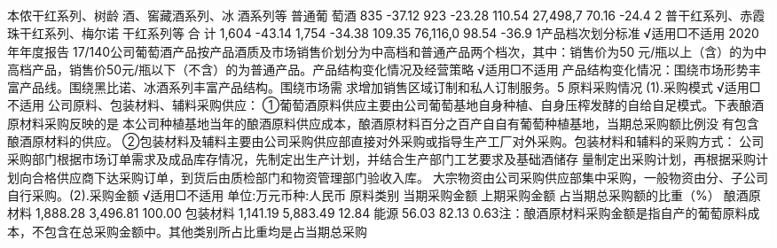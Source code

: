 本侬干红系列、树龄
酒、窖藏酒系列、冰
酒系列等
普通葡
萄酒
835
-37.12
923
-23.28
110.54
27,498,7
70.16
-24.4
2
普干红系列、赤霞
珠干红系列、梅尔诺
干红系列等
合
计
1,604
-43.14
1,754
-34.38
109.35
76,116,0
98.54
-36.9
1产品档次划分标准
√适用□不适用
2020年年度报告
17/140公司葡萄酒产品按产品酒质及市场销售价划分为中高档和普通产品两个档次，其中：销售价为50
元/瓶以上（含）的为中高档产品，销售价50元/瓶以下（不含）的为普通产品。产品结构变化情况及经营策略
√适用□不适用
产品结构变化情况：围绕市场形势丰富产品线。围绕黑比诺、冰酒系列丰富产品结构。围绕市场需
求增加销售区域订制和私人订制服务。5
原料采购情况
(1).采购模式
√适用□不适用
公司原料、包装材料、辅料采购供应：
①葡萄酒原料供应主要由公司葡萄基地自身种植、自身压榨发酵的自给自足模式。下表酿酒原材料采购反映的是
本公司种植基地当年的酿酒原料供应成本，酿酒原材料百分之百产自自有葡萄种植基地，当期总采购额比例没
有包含酿酒原材料的供应。
②包装材料及辅料主要由公司采购供应部直接对外采购或指导生产工厂对外采购。包装材料和辅料的采购方式：
公司采购部门根据市场订单需求及成品库存情况，先制定出生产计划，并结合生产部门工艺要求及基础酒储存
量制定出采购计划，再根据采购计划向合格供应商下达采购订单，到货后由质检部门和物资管理部门验收入库。
大宗物资由公司采购供应部集中采购，一般物资由分、子公司自行采购。(2).采购金额
√适用□不适用
单位:万元币种:人民币
原料类别
当期采购金额
上期采购金额
占当期总采购额的比重（%）
酿酒原材料
1,888.28
3,496.81
100.00
包装材料
1,141.19
5,883.49
12.84
能源
56.03
82.13
0.63注：酿酒原材料采购金额是指自产的葡萄原料成本，不包含在总采购金额中。其他类别所占比重均是占当期总采购